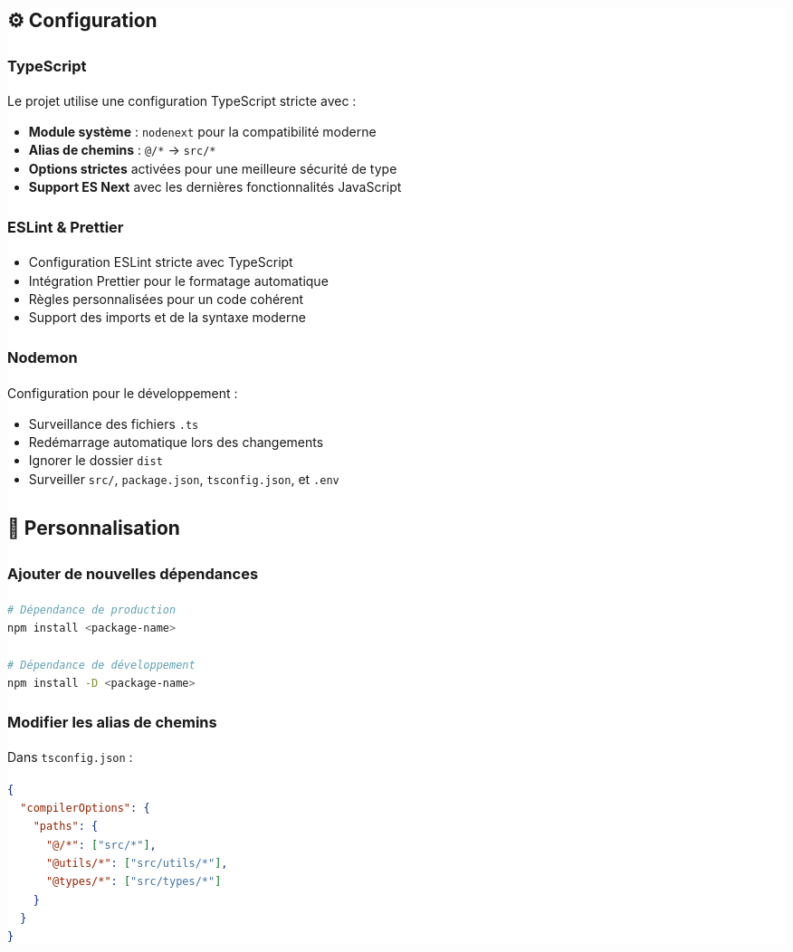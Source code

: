 ## ⚙️ Configuration

### TypeScript

Le projet utilise une configuration TypeScript stricte avec :

- **Module système** : `nodenext` pour la compatibilité moderne
- **Alias de chemins** : `@/*` → `src/*`
- **Options strictes** activées pour une meilleure sécurité de type
- **Support ES Next** avec les dernières fonctionnalités JavaScript

### ESLint & Prettier

- Configuration ESLint stricte avec TypeScript
- Intégration Prettier pour le formatage automatique
- Règles personnalisées pour un code cohérent
- Support des imports et de la syntaxe moderne

### Nodemon

Configuration pour le développement :

- Surveillance des fichiers `.ts`
- Redémarrage automatique lors des changements
- Ignorer le dossier `dist`
- Surveiller `src/`, `package.json`, `tsconfig.json`, et `.env`

## 🔧 Personnalisation

### Ajouter de nouvelles dépendances

```bash
# Dépendance de production
npm install <package-name>

# Dépendance de développement
npm install -D <package-name>
```

### Modifier les alias de chemins

Dans `tsconfig.json` :

```json
{
  "compilerOptions": {
    "paths": {
      "@/*": ["src/*"],
      "@utils/*": ["src/utils/*"],
      "@types/*": ["src/types/*"]
    }
  }
}
```
